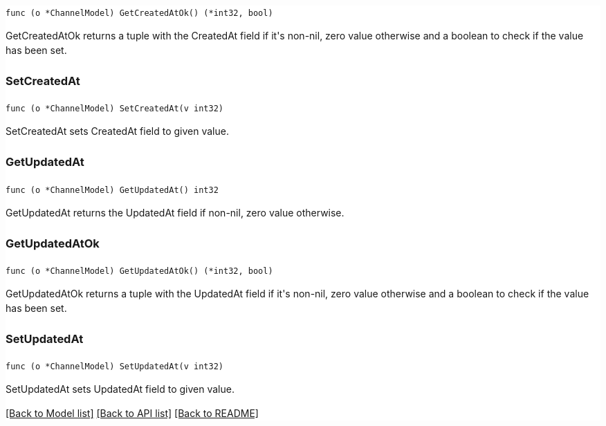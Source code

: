 `func (o *ChannelModel) GetCreatedAtOk() (*int32, bool)`

GetCreatedAtOk returns a tuple with the CreatedAt field if it's non-nil, zero value otherwise
and a boolean to check if the value has been set.

### SetCreatedAt

`func (o *ChannelModel) SetCreatedAt(v int32)`

SetCreatedAt sets CreatedAt field to given value.


### GetUpdatedAt

`func (o *ChannelModel) GetUpdatedAt() int32`

GetUpdatedAt returns the UpdatedAt field if non-nil, zero value otherwise.

### GetUpdatedAtOk

`func (o *ChannelModel) GetUpdatedAtOk() (*int32, bool)`

GetUpdatedAtOk returns a tuple with the UpdatedAt field if it's non-nil, zero value otherwise
and a boolean to check if the value has been set.

### SetUpdatedAt

`func (o *ChannelModel) SetUpdatedAt(v int32)`

SetUpdatedAt sets UpdatedAt field to given value.



[[Back to Model list]](../README.md#documentation-for-models) [[Back to API list]](../README.md#documentation-for-api-endpoints) [[Back to README]](../README.md)


